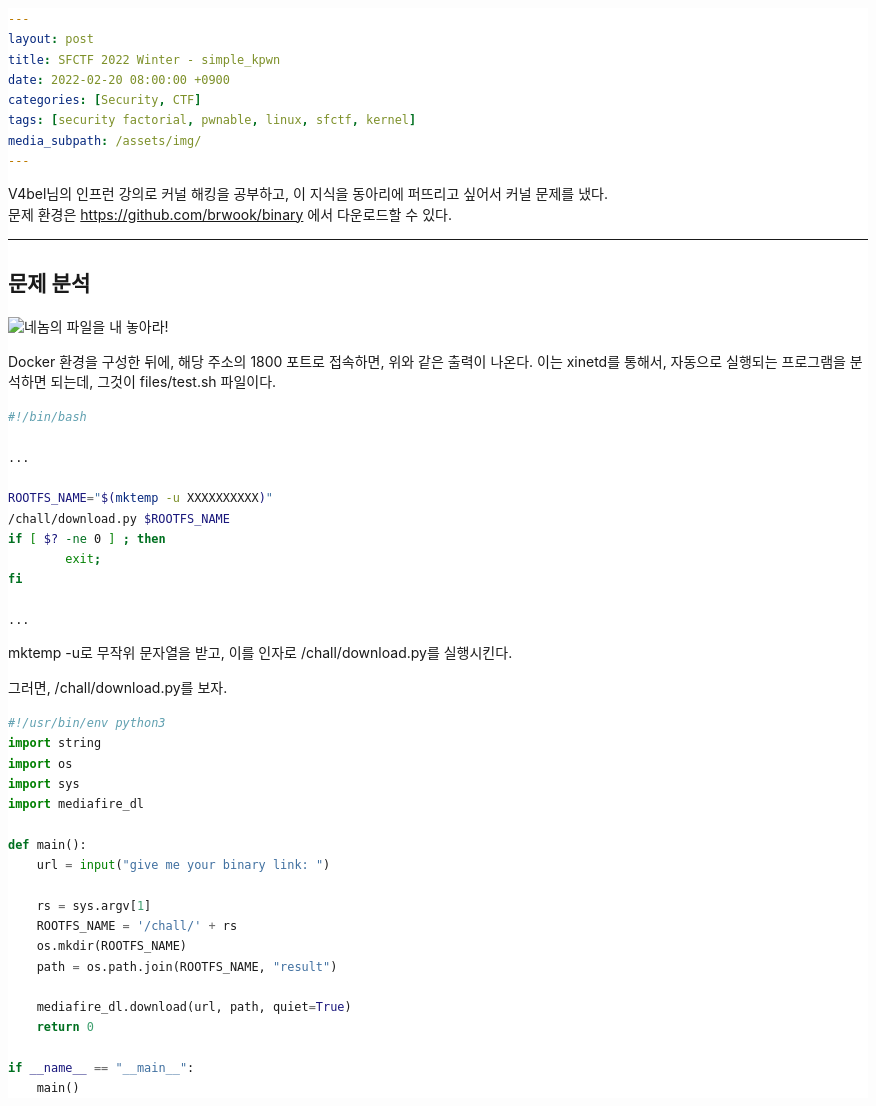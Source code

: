 ```yaml
---
layout: post
title: SFCTF 2022 Winter - simple_kpwn
date: 2022-02-20 08:00:00 +0900
categories: [Security, CTF]
tags: [security factorial, pwnable, linux, sfctf, kernel]
media_subpath: /assets/img/
---
```



V4bel님의 인프런 강의로 커널 해킹을 공부하고, 이 지식을 동아리에 퍼뜨리고 싶어서 커널 문제를 냈다.  
문제 환경은 https://github.com/brwook/binary 에서 다운로드할 수 있다.

---

## 문제 분석

![네놈의 파일을 내 놓아라!](0220-SFCTF-simpleKpwn-writeup/01-connection.png)

Docker 환경을 구성한 뒤에, 해당 주소의 1800 포트로 접속하면, 위와 같은 출력이 나온다. 이는 xinetd를 통해서, 자동으로 실행되는 프로그램을 분석하면 되는데, 그것이 files/test.sh 파일이다.

```bash
#!/bin/bash

...

ROOTFS_NAME="$(mktemp -u XXXXXXXXXX)"
/chall/download.py $ROOTFS_NAME
if [ $? -ne 0 ] ; then
        exit;
fi

...
```

mktemp -u로 무작위 문자열을 받고, 이를 인자로 /chall/download.py를 실행시킨다.

그러면, /chall/download.py를 보자.

```python
#!/usr/bin/env python3
import string
import os
import sys
import mediafire_dl

def main():
    url = input("give me your binary link: ")

    rs = sys.argv[1]
    ROOTFS_NAME = '/chall/' + rs
    os.mkdir(ROOTFS_NAME)
    path = os.path.join(ROOTFS_NAME, "result")

    mediafire_dl.download(url, path, quiet=True)
    return 0

if __name__ == "__main__":
    main()
```

